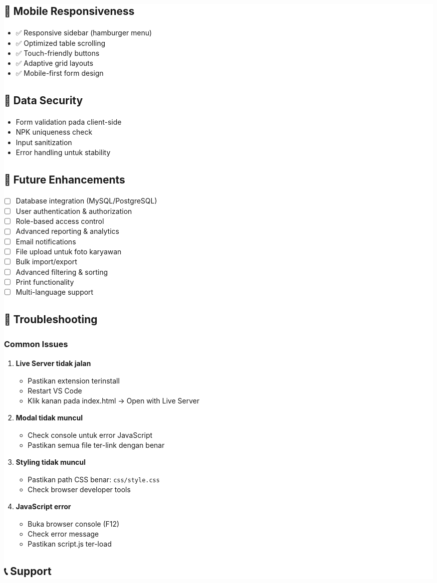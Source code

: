 ## 📱 Mobile Responsiveness

- ✅ Responsive sidebar (hamburger menu)
- ✅ Optimized table scrolling
- ✅ Touch-friendly buttons
- ✅ Adaptive grid layouts
- ✅ Mobile-first form design

## 🔐 Data Security

- Form validation pada client-side
- NPK uniqueness check
- Input sanitization
- Error handling untuk stability

## 🚀 Future Enhancements

- [ ] Database integration (MySQL/PostgreSQL)
- [ ] User authentication & authorization
- [ ] Role-based access control
- [ ] Advanced reporting & analytics
- [ ] Email notifications
- [ ] File upload untuk foto karyawan
- [ ] Bulk import/export
- [ ] Advanced filtering & sorting
- [ ] Print functionality
- [ ] Multi-language support

## 🐛 Troubleshooting

### Common Issues

1. **Live Server tidak jalan**
   - Pastikan extension terinstall
   - Restart VS Code
   - Klik kanan pada index.html → Open with Live Server

2. **Modal tidak muncul**
   - Check console untuk error JavaScript
   - Pastikan semua file ter-link dengan benar

3. **Styling tidak muncul**
   - Pastikan path CSS benar: `css/style.css`
   - Check browser developer tools

4. **JavaScript error**
   - Buka browser console (F12)
   - Check error message
   - Pastikan script.js ter-load

## 📞 Support

